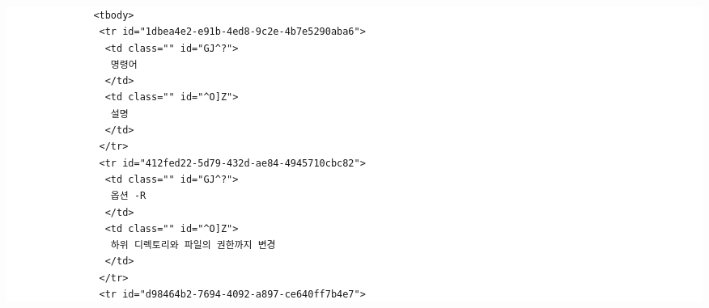                    <tbody>
                    <tr id="1dbea4e2-e91b-4ed8-9c2e-4b7e5290aba6">
                     <td class="" id="GJ^?">
                      명령어
                     </td>
                     <td class="" id="^O]Z">
                      설명
                     </td>
                    </tr>
                    <tr id="412fed22-5d79-432d-ae84-4945710cbc82">
                     <td class="" id="GJ^?">
                      옵션 -R
                     </td>
                     <td class="" id="^O]Z">
                      하위 디렉토리와 파일의 권한까지 변경
                     </td>
                    </tr>
                    <tr id="d98464b2-7694-4092-a897-ce640ff7b4e7">
